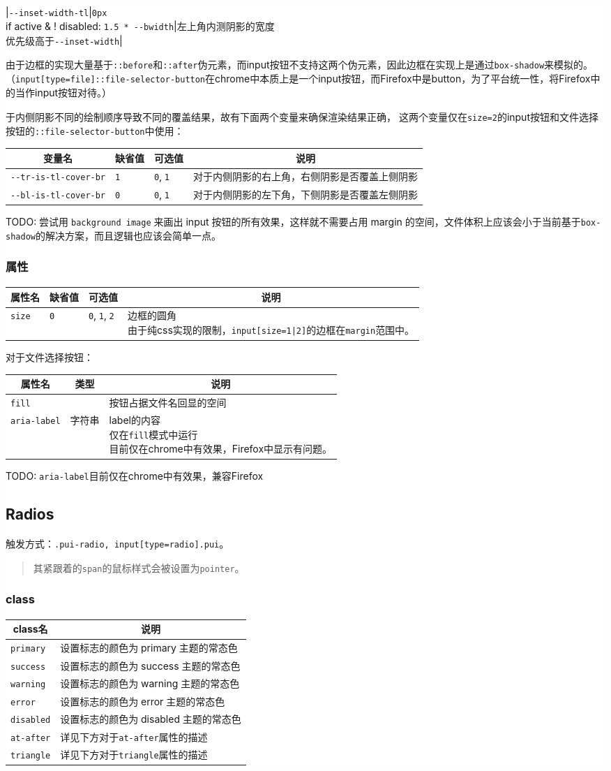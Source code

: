 |`--inset-width-tl`|`0px`<br>if active & ! disabled: `1.5 * --bwidth`|左上角内测阴影的宽度<br>优先级高于`--inset-width`|

由于边框的实现大量基于`::before`和`::after`伪元素，而input按钮不支持这两个伪元素，因此边框在实现上是通过`box-shadow`来模拟的。
（`input[type=file]::file-selector-button`在chrome中本质上是一个input按钮，而Firefox中是button，为了平台统一性，将Firefox中的当作input按钮对待。）

于内侧阴影不同的绘制顺序导致不同的覆盖结果，故有下面两个变量来确保渲染结果正确，
这两个变量仅在`size=2`的input按钮和文件选择按钮的`::file-selector-button`中使用：

|变量名|缺省值|可选值|说明|
|---|---|---|---|
|`--tr-is-tl-cover-br`|`1`|`0`, `1`|对于内侧阴影的右上角，右侧阴影是否覆盖上侧阴影|
|`--bl-is-tl-cover-br`|`0`|`0`, `1`|对于内侧阴影的左下角，下侧阴影是否覆盖左侧阴影|

TODO: 尝试用 `background image` 来画出 input 按钮的所有效果，这样就不需要占用 margin 的空间，文件体积上应该会小于当前基于`box-shadow`的解决方案，而且逻辑也应该会简单一点。

### 属性

|属性名|缺省值|可选值|说明|
|---|---|---|---|
|`size`|`0`|`0`, `1`, `2`|边框的圆角<br>由于纯css实现的限制，`input[size=1\|2]`的边框在`margin`范围中。|

对于文件选择按钮：

|属性名|类型|说明|
|---|---|---|
|`fill`||按钮占据文件名回显的空间|
|`aria-label`|字符串|label的内容<br>仅在`fill`模式中运行<br>目前仅在chrome中有效果，Firefox中显示有问题。|

TODO: `aria-label`目前仅在chrome中有效果，兼容Firefox

## Radios

触发方式：`.pui-radio, input[type=radio].pui`。

> 其紧跟着的`span`的鼠标样式会被设置为`pointer`。

### class

|class名|说明|
|---|---|
|`primary`|设置标志的颜色为 primary 主题的常态色|
|`success`|设置标志的颜色为 success 主题的常态色|
|`warning`|设置标志的颜色为 warning 主题的常态色|
|`error`|设置标志的颜色为 error 主题的常态色|
|`disabled`|设置标志的颜色为 disabled 主题的常态色|
|`at-after`|详见下方对于`at-after`属性的描述|
|`triangle`|详见下方对于`triangle`属性的描述|
